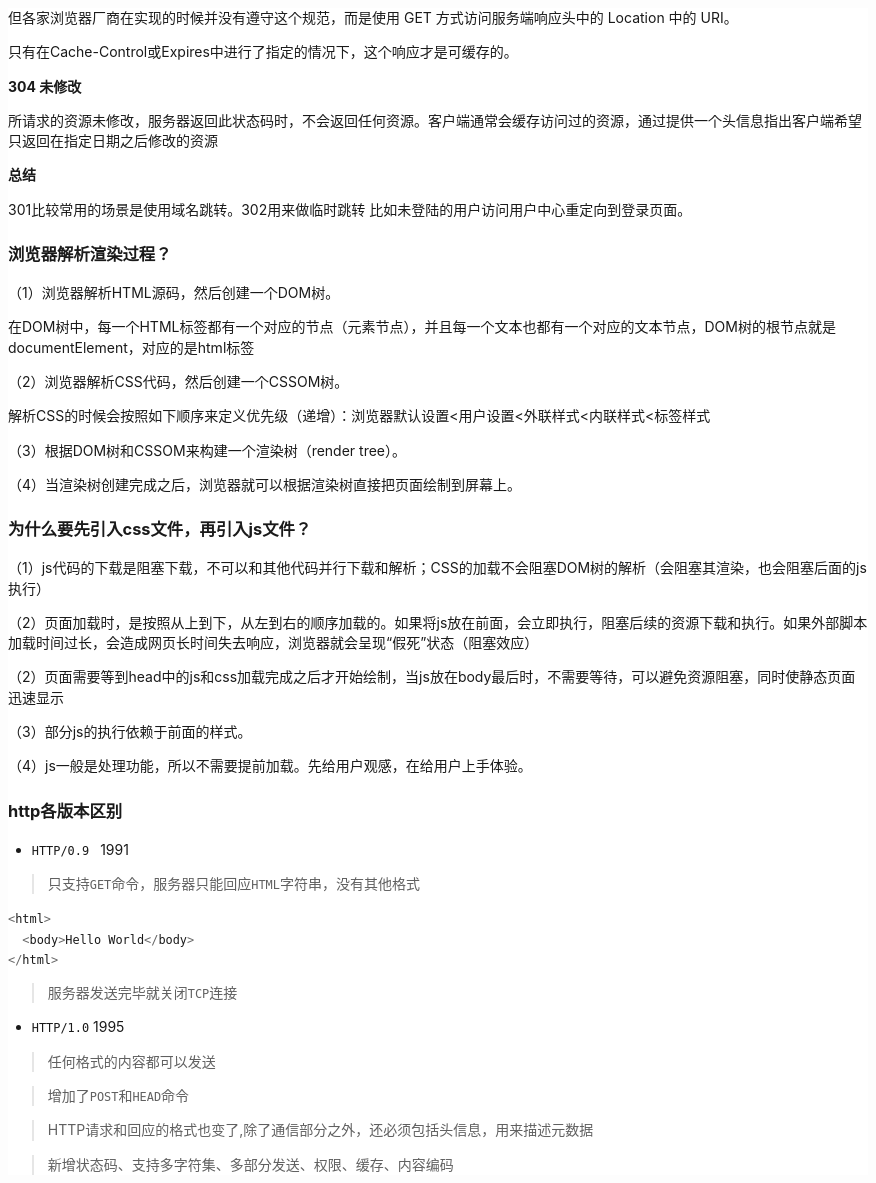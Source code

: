 但各家浏览器厂商在实现的时候并没有遵守这个规范，而是使用 GET 方式访问服务端响应头中的 Location 中的 URI。

只有在Cache-Control或Expires中进行了指定的情况下，这个响应才是可缓存的。

**304 未修改**

所请求的资源未修改，服务器返回此状态码时，不会返回任何资源。客户端通常会缓存访问过的资源，通过提供一个头信息指出客户端希望只返回在指定日期之后修改的资源

**总结**

301比较常用的场景是使用域名跳转。302用来做临时跳转 比如未登陆的用户访问用户中心重定向到登录页面。

### 浏览器解析渲染过程？

（1）浏览器解析HTML源码，然后创建一个DOM树。

在DOM树中，每一个HTML标签都有一个对应的节点（元素节点），并且每一个文本也都有一个对应的文本节点，DOM树的根节点就是documentElement，对应的是html标签

（2）浏览器解析CSS代码，然后创建一个CSSOM树。

解析CSS的时候会按照如下顺序来定义优先级（递增）：浏览器默认设置<用户设置<外联样式<内联样式<标签样式

（3）根据DOM树和CSSOM来构建一个渲染树（render tree）。

（4）当渲染树创建完成之后，浏览器就可以根据渲染树直接把页面绘制到屏幕上。

### **为什么要先引入css文件，再引入js文件？**

（1）js代码的下载是阻塞下载，不可以和其他代码并行下载和解析；CSS的加载不会阻塞DOM树的解析（会阻塞其渲染，也会阻塞后面的js执行）

（2）页面加载时，是按照从上到下，从左到右的顺序加载的。如果将js放在前面，会立即执行，阻塞后续的资源下载和执行。如果外部脚本加载时间过长，会造成网页长时间失去响应，浏览器就会呈现“假死”状态（阻塞效应）

（2）页面需要等到head中的js和css加载完成之后才开始绘制，当js放在body最后时，不需要等待，可以避免资源阻塞，同时使静态页面迅速显示

（3）部分js的执行依赖于前面的样式。

（4）js一般是处理功能，所以不需要提前加载。先给用户观感，在给用户上手体验。

### http各版本区别

- `HTTP/0.9 `  1991

> 只支持`GET`命令，服务器只能回应`HTML`字符串，没有其他格式  

```js
<html>
  <body>Hello World</body>
</html>
```

> 服务器发送完毕就关闭`TCP`连接

- `HTTP/1.0`  1995

> 任何格式的内容都可以发送

> 增加了`POST`和`HEAD`命令

> HTTP请求和回应的格式也变了,除了通信部分之外，还必须包括头信息，用来描述元数据

> 新增状态码、支持多字符集、多部分发送、权限、缓存、内容编码
